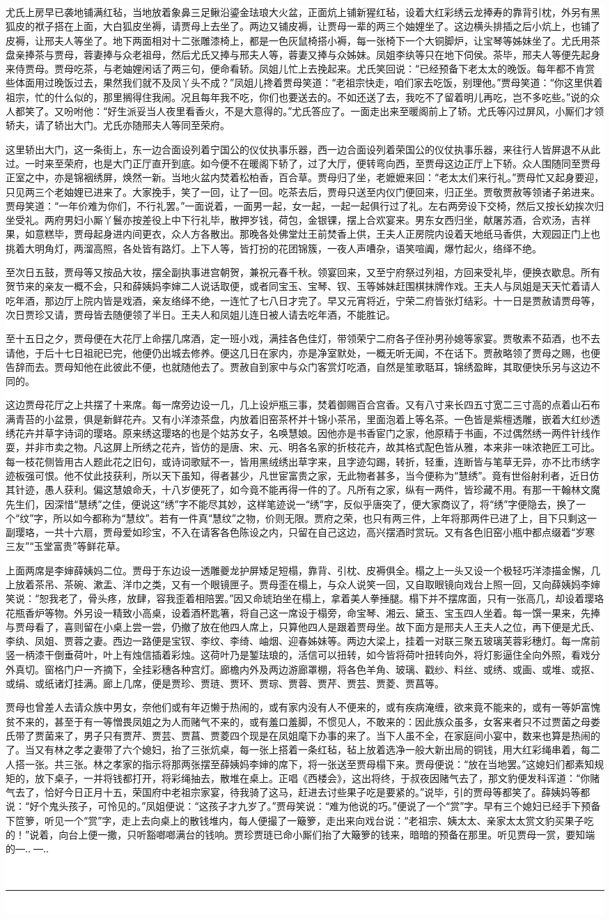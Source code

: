 <p>尤氏上房早已袭地铺满红毡，当地放着象鼻三足鳅沿鎏金珐琅大火盆，正面炕上铺新猩红毡，设着大红彩绣云龙捧寿的靠背引枕，外另有黑狐皮的袱子搭在上面，大白狐皮坐褥，请贾母上去坐了。两边又铺皮褥，让贾母一辈的两三个妯娌坐了。这边横头排插之后小炕上，也铺了皮褥，让邢夫人等坐了。地下两面相对十二张雕漆椅上，都是一色灰鼠椅搭小褥，每一张椅下一个大铜脚炉，让宝琴等姊妹坐了。尤氏用茶盘亲捧茶与贾母，蓉妻捧与众老祖母，然后尤氏又捧与邢夫人等，蓉妻又捧与众姊妹。凤姐李纨等只在地下伺侯。茶毕，邢夫人等便先起身来侍贾母。贾母吃茶，与老妯娌闲话了两三句，便命看轿。凤姐儿忙上去挽起来。尤氏笑回说：“已经预备下老太太的晚饭。每年都不肯赏些体面用过晚饭过去，果然我们就不及凤丫头不成？”凤姐儿搀着贾母笑道：“老祖宗快走，咱们家去吃饭，别理他。”贾母笑道：“你这里供着祖宗，忙的什么似的，那里搁得住我闹。况且每年我不吃，你们也要送去的。不如还送了去，我吃不了留着明儿再吃，岂不多吃些。”说的众人都笑了。又吩咐他：“好生派妥当人夜里看香火，不是大意得的。”尤氏答应了。一面走出来至暖阁前上了轿。尤氏等闪过屏风，小厮们才领轿夫，请了轿出大门。尤氏亦随邢夫人等同至荣府。</p>
<p>这里轿出大门，这一条街上，东一边合面设列着宁国公的仪仗执事乐器，西一边合面设列着荣国公的仪仗执事乐器，来往行人皆屏退不从此过。一时来至荣府，也是大门正厅直开到底。如今便不在暖阁下轿了，过了大厅，便转弯向西，至贾母这边正厅上下轿。众人围随同至贾母正室之中，亦是锦裀绣屏，焕然一新。当地火盆内焚着松柏香，百合草。贾母归了坐，老嬷嬷来回：“老太太们来行礼。”贾母忙又起身要迎，只见两三个老妯娌已进来了。大家挽手，笑了一回，让了一回。吃茶去后，贾母只送至内仪门便回来，归正坐。贾敬贾赦等领诸子弟进来。贾母笑道：“一年价难为你们，不行礼罢。”一面说着，一面男一起，女一起，一起一起俱行过了礼。左右两旁设下交椅，然后又按长幼挨次归坐受礼。两府男妇小厮丫鬟亦按差役上中下行礼毕，散押岁钱，荷包，金银锞，摆上合欢宴来。男东女西归坐，献屠苏酒，合欢汤，吉祥果，如意糕毕，贾母起身进内间更衣，众人方各散出。那晚各处佛堂灶王前焚香上供，王夫人正房院内设着天地纸马香供，大观园正门上也挑着大明角灯，两溜高照，各处皆有路灯。上下人等，皆打扮的花团锦簇，一夜人声嘈杂，语笑喧阗，爆竹起火，络绎不绝。</p>
<p>至次日五鼓，贾母等又按品大妆，摆全副执事进宫朝贺，兼祝元春千秋。领宴回来，又至宁府祭过列祖，方回来受礼毕，便换衣歇息。所有贺节来的亲友一概不会，只和薛姨妈李婶二人说话取便，或者同宝玉、宝琴、钗、玉等姊妹赶围棋抹牌作戏。王夫人与凤姐是天天忙着请人吃年酒，那边厅上院内皆是戏酒，亲友络绎不绝，一连忙了七八日才完了。早又元宵将近，宁荣二府皆张灯结彩。十一日是贾赦请贾母等，次日贾珍又请，贾母皆去随便领了半日。王夫人和凤姐儿连日被人请去吃年酒，不能胜记。</p>
<p>至十五日之夕，贾母便在大花厅上命摆几席酒，定一班小戏，满挂各色佳灯，带领荣宁二府各子侄孙男孙媳等家宴。贾敬素不茹酒，也不去请他，于后十七日祖祀已完，他便仍出城去修养。便这几日在家内，亦是净室默处，一概无听无闻，不在话下。贾赦略领了贾母之赐，也便告辞而去。贾母知他在此彼此不便，也就随他去了。贾赦自到家中与众门客赏灯吃酒，自然是笙歌聒耳，锦绣盈眸，其取便快乐另与这边不同的。</p>
<p>这边贾母花厅之上共摆了十来席。每一席旁边设一几，几上设炉瓶三事，焚着御赐百合宫香。又有八寸来长四五寸宽二三寸高的点着山石布满青苔的小盆景，俱是新鲜花卉。又有小洋漆茶盘，内放着旧窑茶杯并十锦小茶吊，里面泡着上等名茶。一色皆是紫檀透雕，嵌着大红纱透绣花卉并草字诗词的璎珞。原来绣这璎珞的也是个姑苏女子，名唤慧娘。因他亦是书香宦门之家，他原精于书画，不过偶然绣一两件针线作耍，并非市卖之物。凡这屏上所绣之花卉，皆仿的是唐、宋、元、明各名家的折枝花卉，故其格式配色皆从雅，本来非一味浓艳匠工可比。每一枝花侧皆用古人题此花之旧句，或诗词歌赋不一，皆用黑绒绣出草字来，且字迹勾踢，转折，轻重，连断皆与笔草无异，亦不比市绣字迹板强可恨。他不仗此技获利，所以天下虽知，得者甚少，凡世宦富贵之家，无此物者甚多，当今便称为“慧绣”。竟有世俗射利者，近日仿其针迹，愚人获利。偏这慧娘命夭，十八岁便死了，如今竟不能再得一件的了。凡所有之家，纵有一两件，皆珍藏不用。有那一干翰林文魔先生们，因深惜“慧绣”之佳，便说这“绣”字不能尽其妙，这样笔迹说一“绣”字，反似乎唐突了，便大家商议了，将“绣”字便隐去，换了一个“纹”字，所以如今都称为“慧纹”。若有一件真“慧纹”之物，价则无限。贾府之荣，也只有两三件，上年将那两件已进了上，目下只剩这一副璎珞，一共十六扇，贾母爱如珍宝，不入在请客各色陈设之内，只留在自己这边，高兴摆酒时赏玩。又有各色旧窑小瓶中都点缀着“岁寒三友”“玉堂富贵”等鲜花草。</p>
<p>上面两席是李婶薛姨妈二位。贾母于东边设一透雕夔龙护屏矮足短榻，靠背、引枕、皮褥俱全。榻之上一头又设一个极轻巧洋漆描金懈，几上放着茶吊、茶碗、漱盂、洋巾之类，又有一个眼镜匣子。贾母歪在榻上，与众人说笑一回，又自取眼镜向戏台上照一回，又向薛姨妈李婶笑说：“恕我老了，骨头疼，放肆，容我歪着相陪罢。”因又命琥珀坐在榻上，拿着美人拳捶腿。榻下并不摆席面，只有一张高几，却设着璎珞花瓶香炉等物。外另设一精致小高桌，设着酒杯匙箸，将自己这一席设于榻旁，命宝琴、湘云、黛玉、宝玉四人坐着。每一馔一果来，先捧与贾母看了，喜则留在小桌上尝一尝，仍撤了放在他四人席上，只算他四人是跟着贾母坐。故下面方是邢夫人王夫人之位，再下便是尤氏、李纨、凤姐、贾蓉之妻。西边一路便是宝钗、李纹、李绮、岫烟、迎春姊妹等。两边大梁上，挂着一对联三聚五玻璃芙蓉彩穗灯。每一席前竖一柄漆干倒垂荷叶，叶上有烛信插着彩烛。这荷叶乃是錾珐琅的，活信可以扭转，如今皆将荷叶扭转向外，将灯影逼住全向外照，看戏分外真切。窗格门户一齐摘下，全挂彩穗各种宫灯。廊檐内外及两边游廊罩棚，将各色羊角、玻璃、戳纱、料丝、或绣、或画、或堆、或抠、或绢、或纸诸灯挂满。廊上几席，便是贾珍、贾琏、贾环、贾琮、贾蓉、贾芹、贾芸、贾菱、贾菖等。</p>
<p>贾母也曾差人去请众族中男女，奈他们或有年迈懒于热闹的，或有家内没有人不便来的，或有疾病淹缠，欲来竟不能来的，或有一等妒富愧贫不来的，甚至于有一等憎畏凤姐之为人而赌气不来的，或有羞口羞脚，不惯见人，不敢来的：因此族众虽多，女客来者只不过贾菌之母娄氏带了贾菌来了，男子只有贾芹、贾芸、贾菖、贾菱四个现是在凤姐麾下办事的来了。当下人虽不全，在家庭间小宴中，数来也算是热闹的了。当又有林之孝之妻带了六个媳妇，抬了三张炕桌，每一张上搭着一条红毡，毡上放着选净一般大新出局的铜钱，用大红彩绳串着，每二人搭一张。共三张。林之孝家的指示将那两张摆至薛姨妈李婶的席下，将一张送至贾母榻下来。贾母便说：“放在当地罢。”这媳妇们都素知规矩的，放下桌子，一并将钱都打开，将彩绳抽去，散堆在桌上。正唱《西楼会》，这出将终，于叔夜因赌气去了，那文豹便发科诨道：“你赌气去了，恰好今日正月十五，荣国府中老祖宗家宴，待我骑了这马，赶进去讨些果子吃是要紧的。”说毕，引的贾母等都笑了。薛姨妈等都说：“好个鬼头孩子，可怜见的。”凤姐便说：“这孩子才九岁了。”贾母笑说：“难为他说的巧。”便说了一个“赏”字。早有三个媳妇已经手下预备下笸箩，听见一个“赏”字，走上去向桌上的散钱堆内，每人便撮了一簸箩，走出来向戏台说：“老祖宗、姨太太、亲家太太赏文豹买果子吃的！”说着，向台上便一撒，只听豁啷啷满台的钱响。贾珍贾琏已命小厮们抬了大簸箩的钱来，暗暗的预备在那里。听见贾母一赏，要知端的—.. —.. </p>


<br>
<hr>
<br>